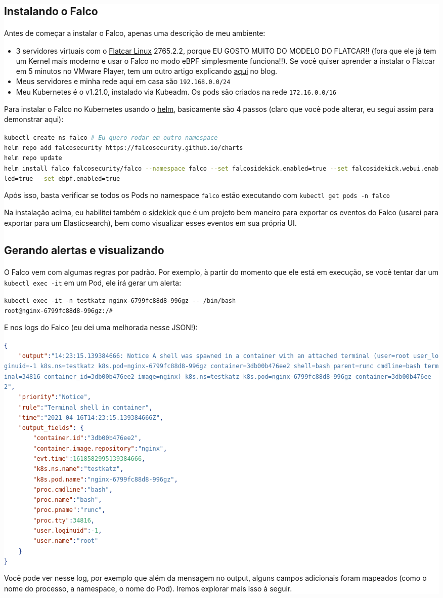 ## Instalando o Falco

Antes de começar a instalar o Falco, apenas uma descrição de meu ambiente:

* 3 servidores virtuais com o [Flatcar Linux](https://kinvolk.io/flatcar-container-linux/) 2765.2.2, porque EU GOSTO MUITO DO MODELO DO FLATCAR!! (fora que ele já tem um Kernel mais moderno e usar o Falco no modo eBPF simplesmente funciona!!). Se você quiser aprender a instalar o Flatcar em 5 minutos no VMware Player, tem um outro artigo explicando [aqui](/pt/post/2020-09-13-flatcar/) no blog.
* Meus servidores e minha rede aqui em casa são `192.168.0.0/24`
* Meu Kubernetes é o v1.21.0, instalado via Kubeadm. Os pods são criados na rede `172.16.0.0/16`

Para instalar o Falco no Kubernetes usando o [helm](http://helm.sh), basicamente são 4 passos (claro que você pode alterar, eu segui assim para demonstrar aqui):

```bash
kubectl create ns falco # Eu quero rodar em outro namespace
helm repo add falcosecurity https://falcosecurity.github.io/charts
helm repo update
helm install falco falcosecurity/falco --namespace falco --set falcosidekick.enabled=true --set falcosidekick.webui.enabled=true --set ebpf.enabled=true
```

Após isso, basta verificar se todos os Pods no namespace `falco` estão executando com `kubectl get pods -n falco`

Na instalação acima, eu habilitei também o [sidekick](https://github.com/falcosecurity/falcosidekick) que é um projeto bem maneiro para exportar os eventos do Falco (usarei para exportar para um Elasticsearch), bem como visualizar esses eventos em sua própria UI.

## Gerando alertas e visualizando

O Falco vem com algumas regras por padrão. Por exemplo, à partir do momento que ele está em execução, se você tentar dar um `kubectl exec -it` em um Pod, ele irá gerar um alerta:

```shell
kubectl exec -it -n testkatz nginx-6799fc88d8-996gz -- /bin/bash
root@nginx-6799fc88d8-996gz:/#
```

E nos logs do Falco (eu dei uma melhorada nesse JSON!):
```json
{
    "output":"14:23:15.139384666: Notice A shell was spawned in a container with an attached terminal (user=root user_loginuid=-1 k8s.ns=testkatz k8s.pod=nginx-6799fc88d8-996gz container=3db00b476ee2 shell=bash parent=runc cmdline=bash terminal=34816 container_id=3db00b476ee2 image=nginx) k8s.ns=testkatz k8s.pod=nginx-6799fc88d8-996gz container=3db00b476ee2",
    "priority":"Notice",
    "rule":"Terminal shell in container",
    "time":"2021-04-16T14:23:15.139384666Z",
    "output_fields": {
        "container.id":"3db00b476ee2",
        "container.image.repository":"nginx",
        "evt.time":1618582995139384666,
        "k8s.ns.name":"testkatz",
        "k8s.pod.name":"nginx-6799fc88d8-996gz",
        "proc.cmdline":"bash",
        "proc.name":"bash",
        "proc.pname":"runc",
        "proc.tty":34816,
        "user.loginuid":-1,
        "user.name":"root"
    }
}
```
Você pode ver nesse log, por exemplo que além da mensagem no output, alguns campos adicionais foram mapeados (como o nome do processo, a namespace, o nome do Pod). Iremos explorar mais isso à seguir.

